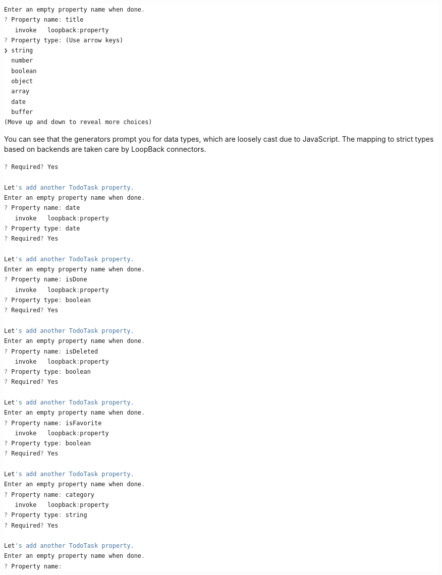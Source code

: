 ```js
Enter an empty property name when done.
? Property name: title
   invoke   loopback:property
? Property type: (Use arrow keys)
❯ string 
  number 
  boolean 
  object 
  array 
  date 
  buffer 
(Move up and down to reveal more choices)

```

You can see that the generators prompt you for data types, which are loosely cast due to JavaScript. The mapping to strict types based on backends are taken care by LoopBack connectors.

```js
? Required? Yes

Let's add another TodoTask property.
Enter an empty property name when done.
? Property name: date
   invoke   loopback:property
? Property type: date
? Required? Yes

Let's add another TodoTask property.
Enter an empty property name when done.
? Property name: isDone
   invoke   loopback:property
? Property type: boolean
? Required? Yes

Let's add another TodoTask property.
Enter an empty property name when done.
? Property name: isDeleted
   invoke   loopback:property
? Property type: boolean
? Required? Yes

Let's add another TodoTask property.
Enter an empty property name when done.
? Property name: isFavorite
   invoke   loopback:property
? Property type: boolean
? Required? Yes

Let's add another TodoTask property.
Enter an empty property name when done.
? Property name: category
   invoke   loopback:property
? Property type: string
? Required? Yes

Let's add another TodoTask property.
Enter an empty property name when done.
? Property name:

```
